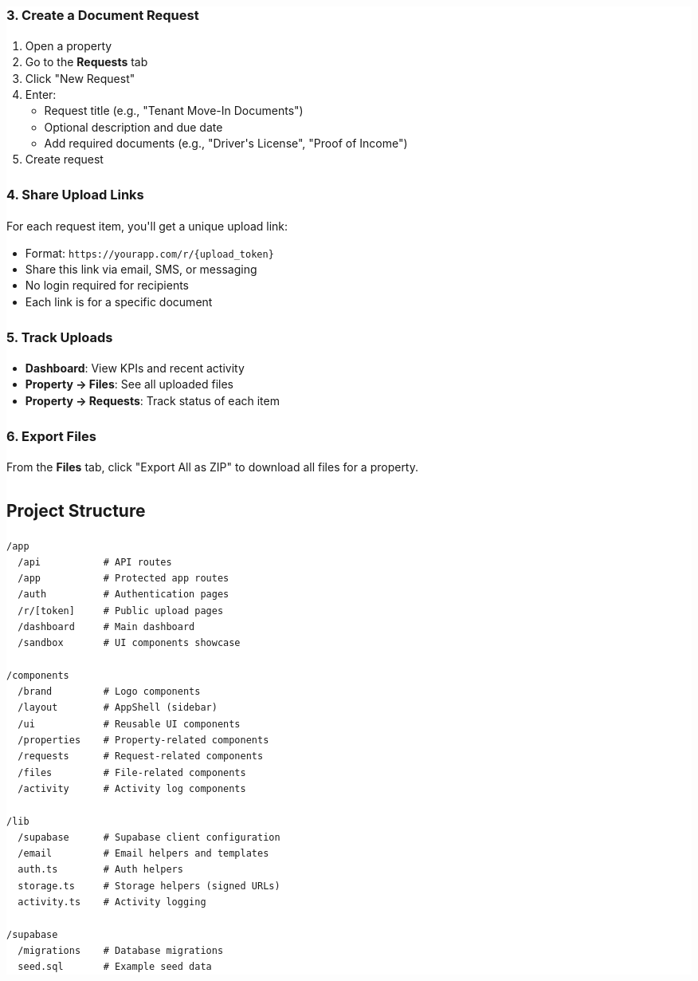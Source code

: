 ### 3. Create a Document Request

1. Open a property
2. Go to the **Requests** tab
3. Click "New Request"
4. Enter:
   - Request title (e.g., "Tenant Move-In Documents")
   - Optional description and due date
   - Add required documents (e.g., "Driver's License", "Proof of Income")
5. Create request

### 4. Share Upload Links

For each request item, you'll get a unique upload link:
- Format: `https://yourapp.com/r/{upload_token}`
- Share this link via email, SMS, or messaging
- No login required for recipients
- Each link is for a specific document

### 5. Track Uploads

- **Dashboard**: View KPIs and recent activity
- **Property → Files**: See all uploaded files
- **Property → Requests**: Track status of each item

### 6. Export Files

From the **Files** tab, click "Export All as ZIP" to download all files for a property.

## Project Structure

```
/app
  /api           # API routes
  /app           # Protected app routes
  /auth          # Authentication pages
  /r/[token]     # Public upload pages
  /dashboard     # Main dashboard
  /sandbox       # UI components showcase

/components
  /brand         # Logo components
  /layout        # AppShell (sidebar)
  /ui            # Reusable UI components
  /properties    # Property-related components
  /requests      # Request-related components
  /files         # File-related components
  /activity      # Activity log components

/lib
  /supabase      # Supabase client configuration
  /email         # Email helpers and templates
  auth.ts        # Auth helpers
  storage.ts     # Storage helpers (signed URLs)
  activity.ts    # Activity logging

/supabase
  /migrations    # Database migrations
  seed.sql       # Example seed data
```
